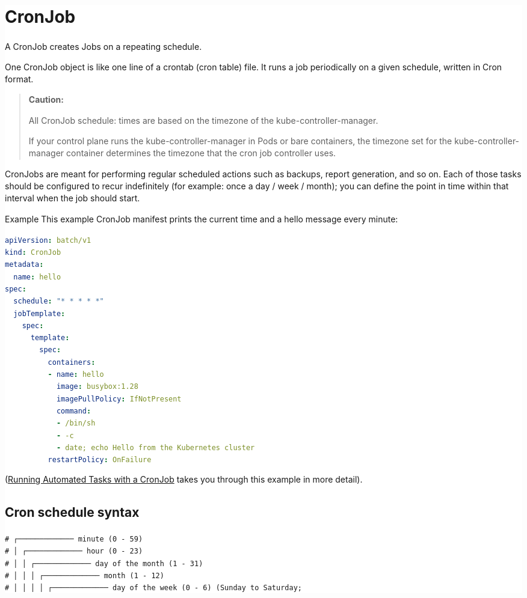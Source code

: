 
# **CronJob**

A CronJob creates Jobs on a repeating schedule.

One CronJob object is like one line of a crontab (cron table) file. It runs a job periodically on a given schedule, written in Cron format.

> **Caution:**
> 
> All CronJob schedule: times are based on the timezone of the kube-controller-manager.
> 
> If your control plane runs the kube-controller-manager in Pods or bare containers, the timezone set for the kube-controller-manager container determines the timezone that the cron job controller uses.

CronJobs are meant for performing regular scheduled actions such as backups, report generation, and so on. Each of those tasks should be configured to recur indefinitely (for example: once a day / week / month); you can define the point in time within that interval when the job should start.

Example
This example CronJob manifest prints the current time and a hello message every minute:

```yaml
apiVersion: batch/v1
kind: CronJob
metadata:
  name: hello
spec:
  schedule: "* * * * *"
  jobTemplate:
    spec:
      template:
        spec:
          containers:
          - name: hello
            image: busybox:1.28
            imagePullPolicy: IfNotPresent
            command:
            - /bin/sh
            - -c
            - date; echo Hello from the Kubernetes cluster
          restartPolicy: OnFailure
```
([Running Automated Tasks with a CronJob](https://kubernetes.io/docs/tasks/job/automated-tasks-with-cron-jobs/) takes you through this example in more detail).

## **Cron schedule syntax**

    # ┌───────────── minute (0 - 59)
    # │ ┌───────────── hour (0 - 23)
    # │ │ ┌───────────── day of the month (1 - 31)
    # │ │ │ ┌───────────── month (1 - 12)
    # │ │ │ │ ┌───────────── day of the week (0 - 6) (Sunday to Saturday;
